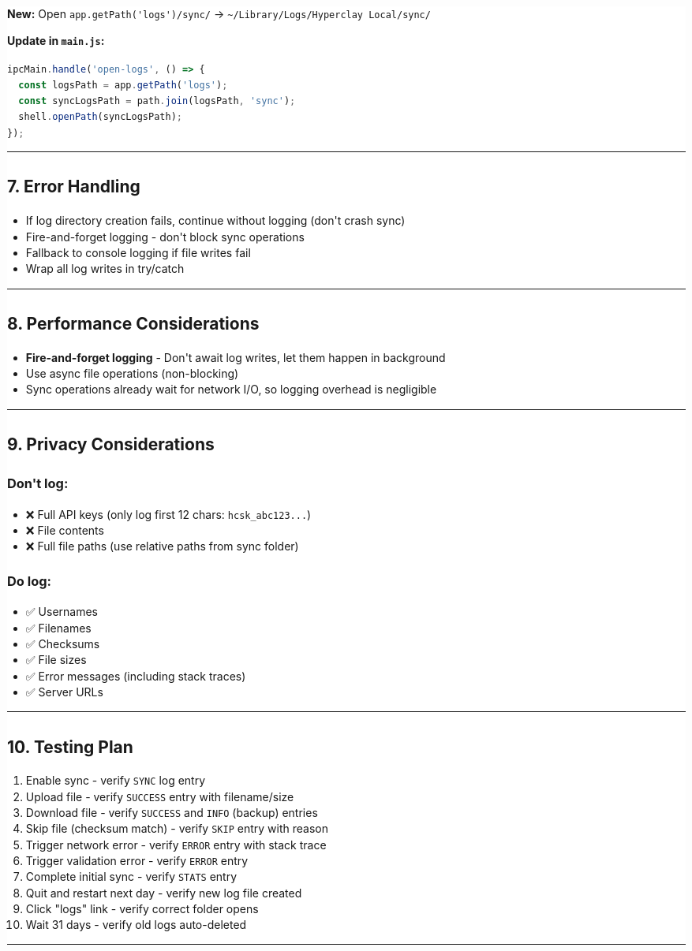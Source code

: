 **New:** Open `app.getPath('logs')/sync/` → `~/Library/Logs/Hyperclay Local/sync/`

**Update in `main.js`:**
```javascript
ipcMain.handle('open-logs', () => {
  const logsPath = app.getPath('logs');
  const syncLogsPath = path.join(logsPath, 'sync');
  shell.openPath(syncLogsPath);
});
```

---

## 7. Error Handling

- If log directory creation fails, continue without logging (don't crash sync)
- Fire-and-forget logging - don't block sync operations
- Fallback to console logging if file writes fail
- Wrap all log writes in try/catch

---

## 8. Performance Considerations

- **Fire-and-forget logging** - Don't await log writes, let them happen in background
- Use async file operations (non-blocking)
- Sync operations already wait for network I/O, so logging overhead is negligible

---

## 9. Privacy Considerations

### Don't log:
- ❌ Full API keys (only log first 12 chars: `hcsk_abc123...`)
- ❌ File contents
- ❌ Full file paths (use relative paths from sync folder)

### Do log:
- ✅ Usernames
- ✅ Filenames
- ✅ Checksums
- ✅ File sizes
- ✅ Error messages (including stack traces)
- ✅ Server URLs

---

## 10. Testing Plan

1. Enable sync - verify `SYNC` log entry
2. Upload file - verify `SUCCESS` entry with filename/size
3. Download file - verify `SUCCESS` and `INFO` (backup) entries
4. Skip file (checksum match) - verify `SKIP` entry with reason
5. Trigger network error - verify `ERROR` entry with stack trace
6. Trigger validation error - verify `ERROR` entry
7. Complete initial sync - verify `STATS` entry
8. Quit and restart next day - verify new log file created
9. Click "logs" link - verify correct folder opens
10. Wait 31 days - verify old logs auto-deleted

---